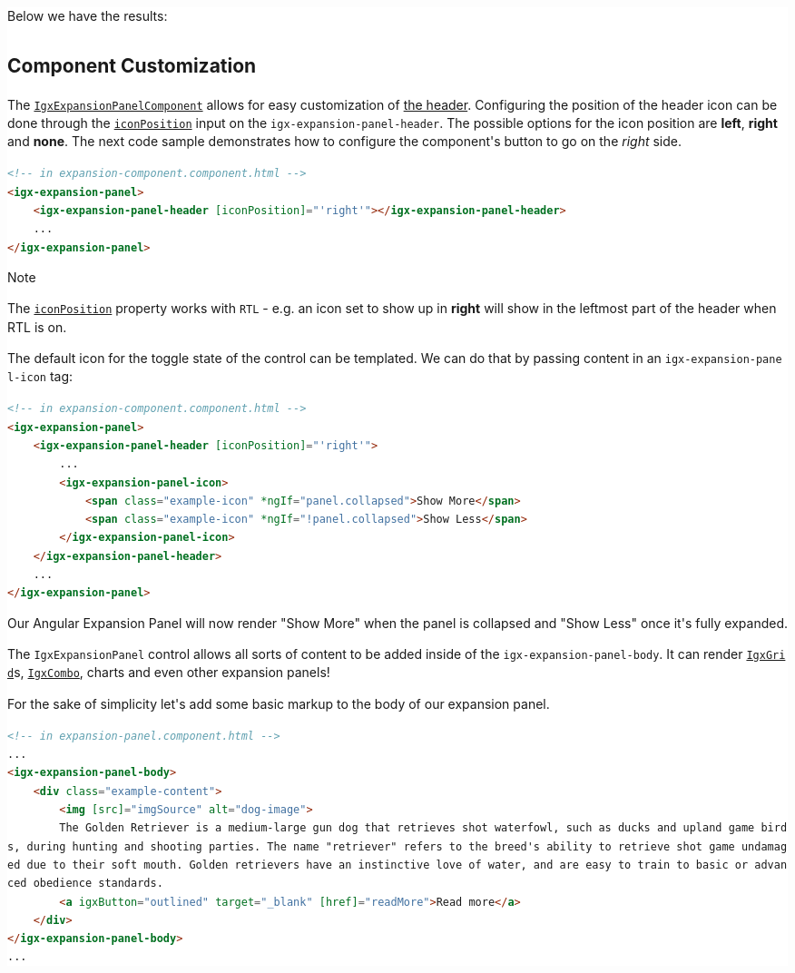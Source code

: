 Below we have the results:

<code-view style="height: 320px;" 
           data-demos-base-url="{environment:demosBaseUrl}" 
           iframe-src="{environment:demosBaseUrl}/layouts/expansion-sample-2/" >
</code-view>


## Component Customization
The [`IgxExpansionPanelComponent`]({environment:angularApiUrl}/classes/igxexpansionpanelcomponent.html) allows for easy customization of [the header]({environment:angularApiUrl}/classes/igxexpansionpanelheadercomponent.html).
Configuring the position of the header icon can be done through the [`iconPosition`]({environment:angularApiUrl}/classes/igxexpansionpanelheadercomponent.html#iconPosition) input on the `igx-expansion-panel-header`. The possible options for the icon position are **left**, **right** and **none**. The next code sample demonstrates how to configure the component's button to go on the *right* side.

```html
<!-- in expansion-component.component.html -->
<igx-expansion-panel>
    <igx-expansion-panel-header [iconPosition]="'right'"></igx-expansion-panel-header>
    ...
</igx-expansion-panel>
```
>[!NOTE]
> The [`iconPosition`]({environment:angularApiUrl}/classes/igxexpansionpanelheadercomponent.html#iconPosition) property works with `RTL` - e.g. an icon set to show up in **right** will show in the leftmost part of the header when RTL is on.

The default icon for the toggle state of the control can be templated.
We can do that by passing content in an `igx-expansion-panel-icon` tag:
```html
<!-- in expansion-component.component.html -->
<igx-expansion-panel>
    <igx-expansion-panel-header [iconPosition]="'right'">
        ...
        <igx-expansion-panel-icon>
            <span class="example-icon" *ngIf="panel.collapsed">Show More</span>
            <span class="example-icon" *ngIf="!panel.collapsed">Show Less</span>
        </igx-expansion-panel-icon>
    </igx-expansion-panel-header>   
    ...
</igx-expansion-panel>
```
Our Angular Expansion Panel will now render "Show More" when the panel is collapsed and "Show Less" once it's fully expanded.

The `IgxExpansionPanel` control allows all sorts of content to be added inside of the `igx-expansion-panel-body`. It can render [`IgxGrid`](grid/grid.md)s, [`IgxCombo`](combo.md), charts and even other expansion panels!

For the sake of simplicity let's add some basic markup to the body of our expansion panel.
```html
<!-- in expansion-panel.component.html -->
...
<igx-expansion-panel-body>
    <div class="example-content">
        <img [src]="imgSource" alt="dog-image">
        The Golden Retriever is a medium-large gun dog that retrieves shot waterfowl, such as ducks and upland game birds, during hunting and shooting parties. The name "retriever" refers to the breed's ability to retrieve shot game undamaged due to their soft mouth. Golden retrievers have an instinctive love of water, and are easy to train to basic or advanced obedience standards.
        <a igxButton="outlined" target="_blank" [href]="readMore">Read more</a>
    </div>
</igx-expansion-panel-body>
...
```